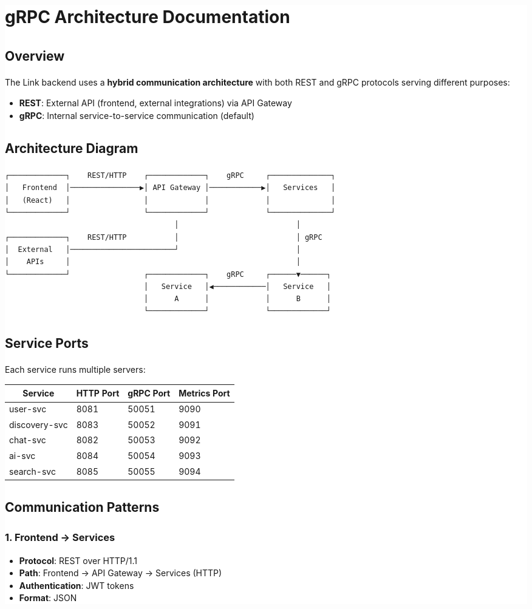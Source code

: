 # gRPC Architecture Documentation

## Overview

The Link backend uses a **hybrid communication architecture** with both REST and gRPC protocols serving different purposes:

- **REST**: External API (frontend, external integrations) via API Gateway
- **gRPC**: Internal service-to-service communication (default)

## Architecture Diagram

```
┌─────────────┐    REST/HTTP    ┌─────────────┐    gRPC     ┌──────────────┐
│   Frontend  │────────────────▶│ API Gateway │────────────▶│   Services   │
│   (React)   │                 │             │             │              │
└─────────────┘                 └─────────────┘             └──────────────┘
                                       │                           │
┌─────────────┐    REST/HTTP           │                           │ gRPC
│  External   │────────────────────────┘                           │
│    APIs     │                                                    │
└─────────────┘                 ┌─────────────┐    gRPC     ┌──────▼──────┐
                                │   Service   │◀────────────│   Service   │
                                │      A      │             │      B      │
                                └─────────────┘             └─────────────┘
```

## Service Ports

Each service runs multiple servers:

| Service | HTTP Port | gRPC Port | Metrics Port |
|---------|-----------|-----------|--------------|
| user-svc | 8081 | 50051 | 9090 |
| discovery-svc | 8083 | 50052 | 9091 |
| chat-svc | 8082 | 50053 | 9092 |
| ai-svc | 8084 | 50054 | 9093 |
| search-svc | 8085 | 50055 | 9094 |

## Communication Patterns

### 1. Frontend → Services
- **Protocol**: REST over HTTP/1.1
- **Path**: Frontend → API Gateway → Services (HTTP)
- **Authentication**: JWT tokens
- **Format**: JSON

